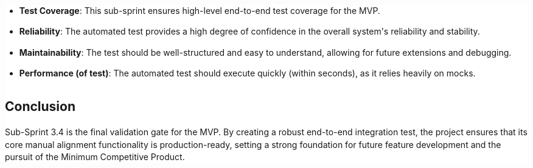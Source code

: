 - **Test Coverage**: This sub-sprint ensures high-level end-to-end test
  coverage for the MVP.

- **Reliability**: The automated test provides a high degree of
  confidence in the overall system\'s reliability and stability.

- **Maintainability**: The test should be well-structured and easy to
  understand, allowing for future extensions and debugging.

- **Performance (of test)**: The automated test should execute quickly
  (within seconds), as it relies heavily on mocks.

## Conclusion

Sub-Sprint 3.4 is the final validation gate for the MVP. By creating a
robust end-to-end integration test, the project ensures that its core
manual alignment functionality is production-ready, setting a strong
foundation for future feature development and the pursuit of the Minimum
Competitive Product.
